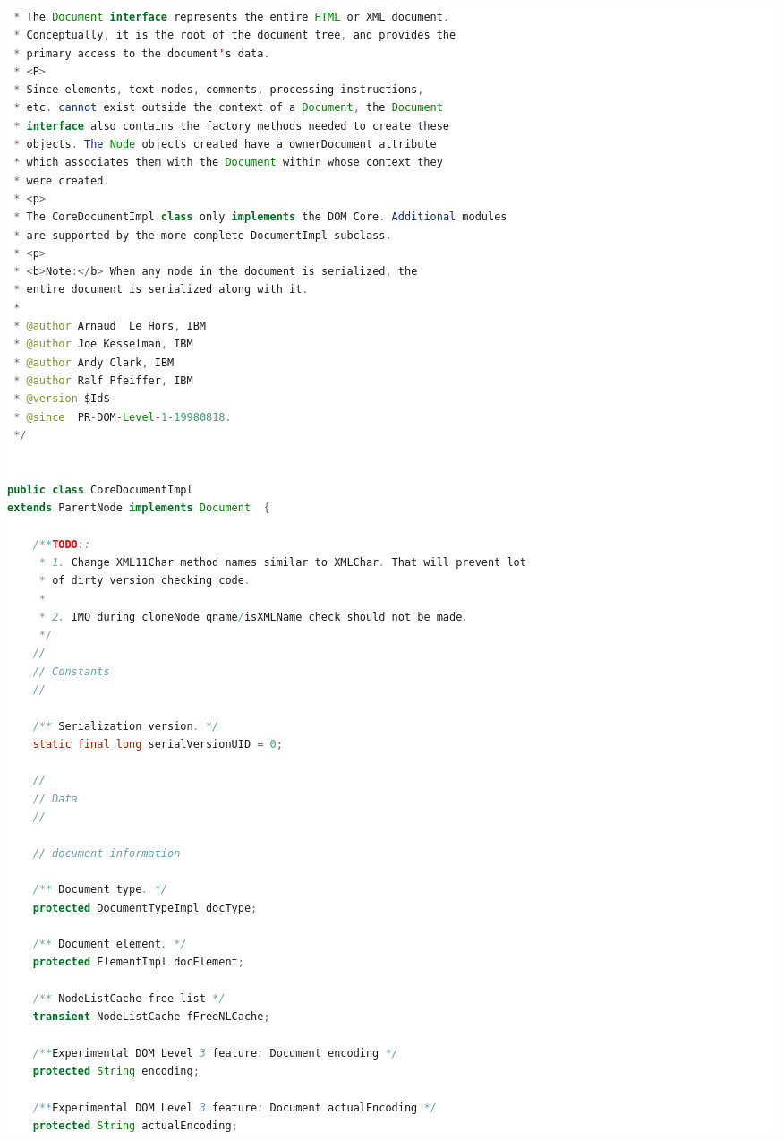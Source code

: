 ```java
 * The Document interface represents the entire HTML or XML document.
 * Conceptually, it is the root of the document tree, and provides the
 * primary access to the document's data.
 * <P>
 * Since elements, text nodes, comments, processing instructions,
 * etc. cannot exist outside the context of a Document, the Document
 * interface also contains the factory methods needed to create these
 * objects. The Node objects created have a ownerDocument attribute
 * which associates them with the Document within whose context they
 * were created.
 * <p>
 * The CoreDocumentImpl class only implements the DOM Core. Additional modules
 * are supported by the more complete DocumentImpl subclass.
 * <p>
 * <b>Note:</b> When any node in the document is serialized, the
 * entire document is serialized along with it.
 *
 * @author Arnaud  Le Hors, IBM
 * @author Joe Kesselman, IBM
 * @author Andy Clark, IBM
 * @author Ralf Pfeiffer, IBM
 * @version $Id$
 * @since  PR-DOM-Level-1-19980818.
 */


public class CoreDocumentImpl
extends ParentNode implements Document  {

	/**TODO::
	 * 1. Change XML11Char method names similar to XMLChar. That will prevent lot
	 * of dirty version checking code.
	 *
	 * 2. IMO during cloneNode qname/isXMLName check should not be made.
	 */
    //
    // Constants
    //

    /** Serialization version. */
    static final long serialVersionUID = 0;

    //
    // Data
    //

    // document information

    /** Document type. */
    protected DocumentTypeImpl docType;

    /** Document element. */
    protected ElementImpl docElement;

    /** NodeListCache free list */
    transient NodeListCache fFreeNLCache;

    /**Experimental DOM Level 3 feature: Document encoding */
    protected String encoding;

    /**Experimental DOM Level 3 feature: Document actualEncoding */
    protected String actualEncoding;

```